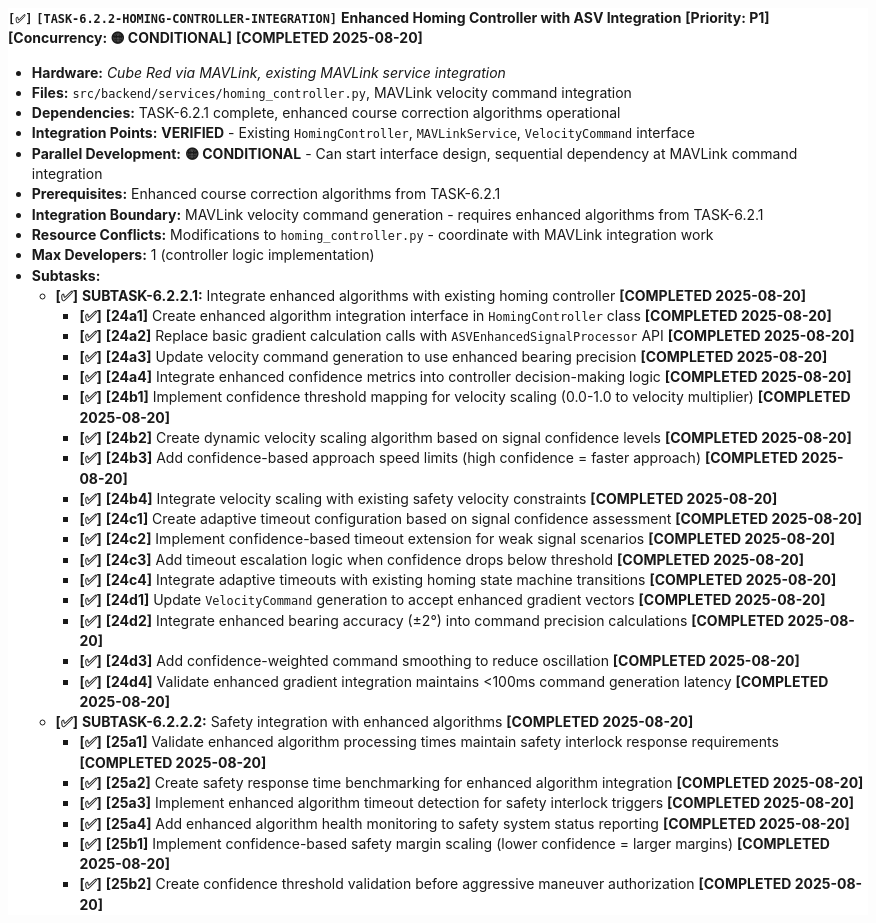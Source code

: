 **`[✅]`** **`[TASK-6.2.2-HOMING-CONTROLLER-INTEGRATION]`** **Enhanced Homing Controller with ASV Integration** **[Priority: P1]** **[Concurrency: 🟡 CONDITIONAL]** **[COMPLETED 2025-08-20]**
- **Hardware:** *Cube Red via MAVLink, existing MAVLink service integration*
- **Files:** `src/backend/services/homing_controller.py`, MAVLink velocity command integration
- **Dependencies:** TASK-6.2.1 complete, enhanced course correction algorithms operational
- **Integration Points:** **VERIFIED** - Existing `HomingController`, `MAVLinkService`, `VelocityCommand` interface
- **Parallel Development:** **🟡 CONDITIONAL** - Can start interface design, sequential dependency at MAVLink command integration
- **Prerequisites:** Enhanced course correction algorithms from TASK-6.2.1
- **Integration Boundary:** MAVLink velocity command generation - requires enhanced algorithms from TASK-6.2.1
- **Resource Conflicts:** Modifications to `homing_controller.py` - coordinate with MAVLink integration work
- **Max Developers:** 1 (controller logic implementation)
- **Subtasks:**
  - **[✅]** **SUBTASK-6.2.2.1:** Integrate enhanced algorithms with existing homing controller **[COMPLETED 2025-08-20]**
    - **[✅]** **[24a1]** Create enhanced algorithm integration interface in `HomingController` class **[COMPLETED 2025-08-20]**
    - **[✅]** **[24a2]** Replace basic gradient calculation calls with `ASVEnhancedSignalProcessor` API **[COMPLETED 2025-08-20]**
    - **[✅]** **[24a3]** Update velocity command generation to use enhanced bearing precision **[COMPLETED 2025-08-20]**
    - **[✅]** **[24a4]** Integrate enhanced confidence metrics into controller decision-making logic **[COMPLETED 2025-08-20]**
    - **[✅]** **[24b1]** Implement confidence threshold mapping for velocity scaling (0.0-1.0 to velocity multiplier) **[COMPLETED 2025-08-20]**
    - **[✅]** **[24b2]** Create dynamic velocity scaling algorithm based on signal confidence levels **[COMPLETED 2025-08-20]**
    - **[✅]** **[24b3]** Add confidence-based approach speed limits (high confidence = faster approach) **[COMPLETED 2025-08-20]**
    - **[✅]** **[24b4]** Integrate velocity scaling with existing safety velocity constraints **[COMPLETED 2025-08-20]**
    - **[✅]** **[24c1]** Create adaptive timeout configuration based on signal confidence assessment **[COMPLETED 2025-08-20]**
    - **[✅]** **[24c2]** Implement confidence-based timeout extension for weak signal scenarios **[COMPLETED 2025-08-20]**
    - **[✅]** **[24c3]** Add timeout escalation logic when confidence drops below threshold **[COMPLETED 2025-08-20]**
    - **[✅]** **[24c4]** Integrate adaptive timeouts with existing homing state machine transitions **[COMPLETED 2025-08-20]**
    - **[✅]** **[24d1]** Update `VelocityCommand` generation to accept enhanced gradient vectors **[COMPLETED 2025-08-20]**
    - **[✅]** **[24d2]** Integrate enhanced bearing accuracy (±2°) into command precision calculations **[COMPLETED 2025-08-20]**
    - **[✅]** **[24d3]** Add confidence-weighted command smoothing to reduce oscillation **[COMPLETED 2025-08-20]**
    - **[✅]** **[24d4]** Validate enhanced gradient integration maintains <100ms command generation latency **[COMPLETED 2025-08-20]**
  - **[✅]** **SUBTASK-6.2.2.2:** Safety integration with enhanced algorithms **[COMPLETED 2025-08-20]**
    - **[✅]** **[25a1]** Validate enhanced algorithm processing times maintain safety interlock response requirements **[COMPLETED 2025-08-20]**
    - **[✅]** **[25a2]** Create safety response time benchmarking for enhanced algorithm integration **[COMPLETED 2025-08-20]**
    - **[✅]** **[25a3]** Implement enhanced algorithm timeout detection for safety interlock triggers **[COMPLETED 2025-08-20]**
    - **[✅]** **[25a4]** Add enhanced algorithm health monitoring to safety system status reporting **[COMPLETED 2025-08-20]**
    - **[✅]** **[25b1]** Implement confidence-based safety margin scaling (lower confidence = larger margins) **[COMPLETED 2025-08-20]**
    - **[✅]** **[25b2]** Create confidence threshold validation before aggressive maneuver authorization **[COMPLETED 2025-08-20]**